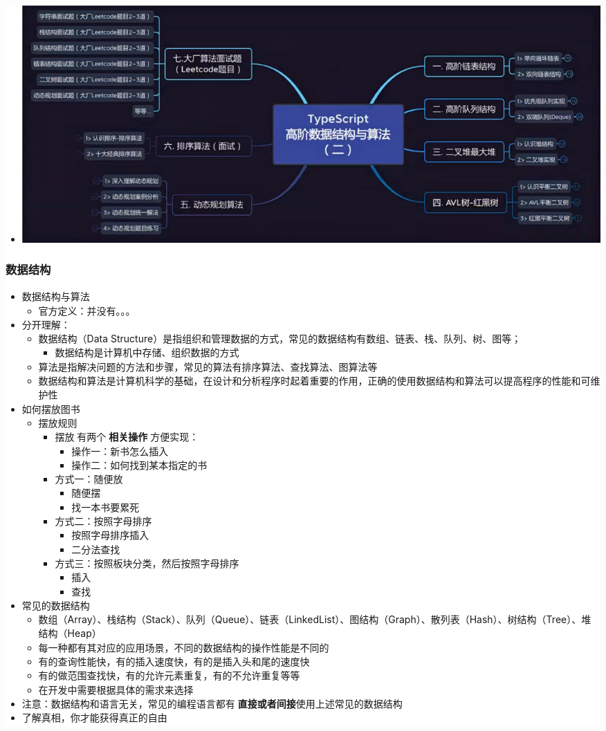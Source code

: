 - ![image-20230605184707574](.\assets\image-20230605184707574.png)



### 数据结构

- 数据结构与算法
  - 官方定义：并没有。。。
- 分开理解：
  - 数据结构（Data Structure）是指组织和管理数据的方式，常见的数据结构有数组、链表、栈、队列、树、图等；
    - 数据结构是计算机中存储、组织数据的方式
  - 算法是指解决问题的方法和步骤，常见的算法有排序算法、查找算法、图算法等
  - 数据结构和算法是计算机科学的基础，在设计和分析程序时起着重要的作用，正确的使用数据结构和算法可以提高程序的性能和可维护性
- 如何摆放图书
  - 摆放规则
    - 摆放 有两个 **相关操作** 方便实现：
      - 操作一：新书怎么插入
      - 操作二：如何找到某本指定的书
    - 方式一：随便放
      - 随便摆
      - 找一本书要累死
    - 方式二：按照字母排序
      - 按照字母排序插入
      - 二分法查找
    - 方式三：按照板块分类，然后按照字母排序
      - 插入
      - 查找
- 常见的数据结构
  - 数组（Array）、栈结构（Stack）、队列（Queue）、链表（LinkedList）、图结构（Graph）、散列表（Hash）、树结构（Tree）、堆结构（Heap）
  - 每一种都有其对应的应用场景，不同的数据结构的操作性能是不同的
  - 有的查询性能快，有的插入速度快，有的是插入头和尾的速度快
  - 有的做范围查找快，有的允许元素重复，有的不允许重复等等
  - 在开发中需要根据具体的需求来选择
- 注意：数据结构和语言无关，常见的编程语言都有 **直接或者间接**使用上述常见的数据结构
- 了解真相，你才能获得真正的自由
